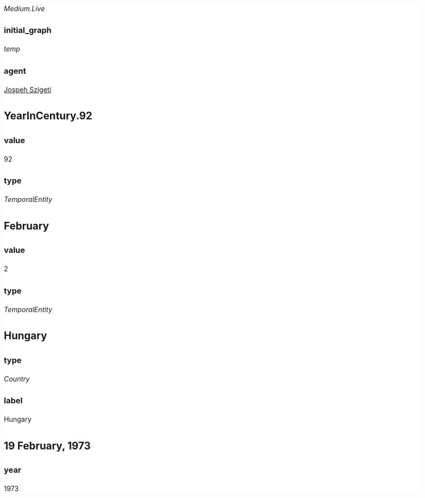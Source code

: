 *Medium.Live*

### initial_graph


*temp*

### agent


[Jospeh Szigeti](#Jospeh-Szigeti)

## YearInCentury.92

### value


92

### type


*TemporalEntity*

## February

### value


2

### type


*TemporalEntity*

## Hungary

### type


*Country*

### label


Hungary

## 19 February, 1973

### year


1973
